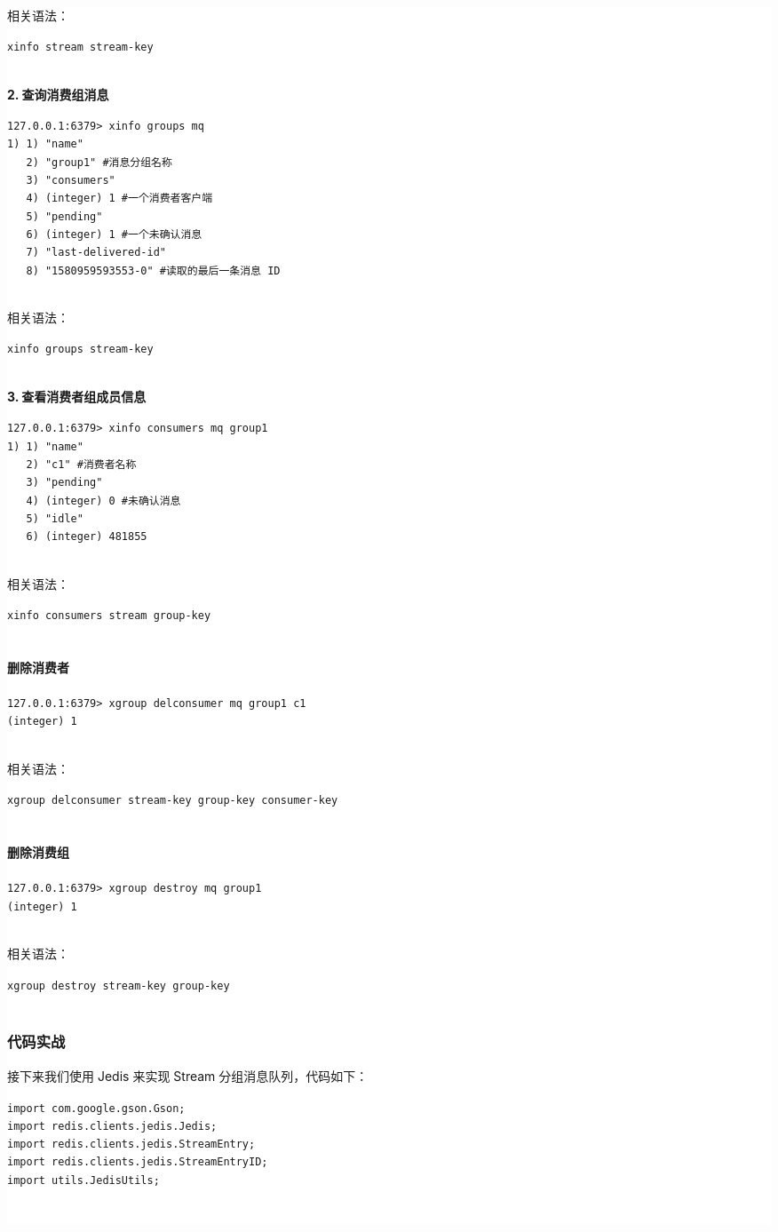</code></pre>
<p>相关语法：</p>
<pre><code>xinfo stream stream-key

</code></pre>
<p><strong>2. 查询消费组消息</strong></p>
<pre><code class="language-shell">127.0.0.1:6379&gt; xinfo groups mq
1) 1) &quot;name&quot;
   2) &quot;group1&quot; #消息分组名称
   3) &quot;consumers&quot;
   4) (integer) 1 #一个消费者客户端
   5) &quot;pending&quot;
   6) (integer) 1 #一个未确认消息
   7) &quot;last-delivered-id&quot;
   8) &quot;1580959593553-0&quot; #读取的最后一条消息 ID

</code></pre>
<p>相关语法：</p>
<pre><code>xinfo groups stream-key

</code></pre>
<p><strong>3. 查看消费者组成员信息</strong></p>
<pre><code class="language-shell">127.0.0.1:6379&gt; xinfo consumers mq group1
1) 1) &quot;name&quot;
   2) &quot;c1&quot; #消费者名称
   3) &quot;pending&quot;
   4) (integer) 0 #未确认消息
   5) &quot;idle&quot;
   6) (integer) 481855

</code></pre>
<p>相关语法：</p>
<pre><code>xinfo consumers stream group-key

</code></pre>
<h4><strong>删除消费者</strong></h4>
<pre><code class="language-shell">127.0.0.1:6379&gt; xgroup delconsumer mq group1 c1
(integer) 1

</code></pre>
<p>相关语法：</p>
<pre><code>xgroup delconsumer stream-key group-key consumer-key

</code></pre>
<h4><strong>删除消费组</strong></h4>
<pre><code class="language-shell">127.0.0.1:6379&gt; xgroup destroy mq group1
(integer) 1

</code></pre>
<p>相关语法：</p>
<pre><code>xgroup destroy stream-key group-key

</code></pre>
<h3>代码实战</h3>
<p>接下来我们使用 Jedis 来实现 Stream 分组消息队列，代码如下：</p>
<pre><code class="language-java">import com.google.gson.Gson;
import redis.clients.jedis.Jedis;
import redis.clients.jedis.StreamEntry;
import redis.clients.jedis.StreamEntryID;
import utils.JedisUtils;
